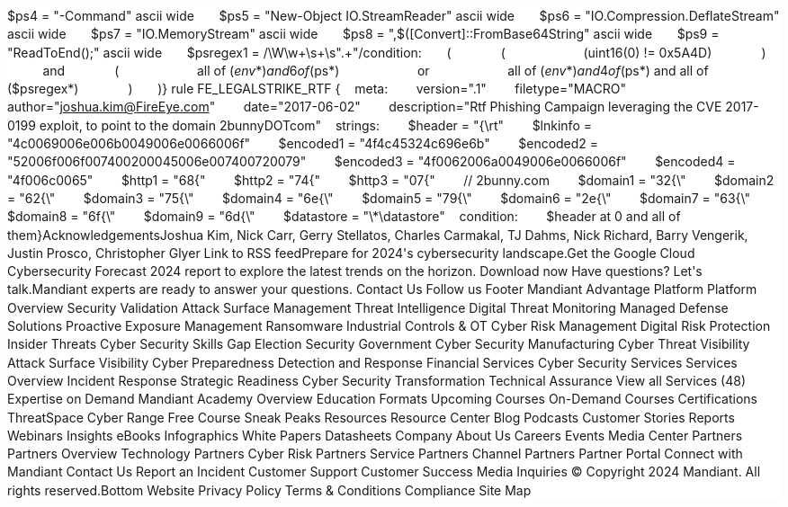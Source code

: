 $ps4 = "-Command" ascii wide       $ps5 = "New-Object IO.StreamReader" ascii wide       $ps6 = "IO.Compression.DeflateStream" ascii wide       $ps7 = "IO.MemoryStream" ascii wide       $ps8 = ",$([Convert]::FromBase64String" ascii wide       $ps9 = "ReadToEnd();" ascii wide       $psregex1 = /\W\w+\s+\s\".+\"/condition:       (              (                      (uint16(0) != 0x5A4D)              )              and              (                      all of ($env*) and 6 of ($ps*)                      or                      all of ($env*) and 4 of ($ps*) and all of ($psregex*)              )       )} rule FE_LEGALSTRIKE_RTF {    meta:        version=".1"        filetype="MACRO"        author="joshua.kim@FireEye.com"        date="2017-06-02"        description="Rtf Phishing Campaign leveraging the CVE 2017-0199 exploit, to point to the domain 2bunnyDOTcom"    strings:        $header = "{\\rt"        $lnkinfo = "4c0069006e006b0049006e0066006f"        $encoded1 = "4f4c45324c696e6b"        $encoded2 = "52006f006f007400200045006e007400720079"        $encoded3 = "4f0062006a0049006e0066006f"        $encoded4 = "4f006c0065"        $http1 = "68{"        $http2 = "74{"        $http3 = "07{"        // 2bunny.com        $domain1 = "32{\\"        $domain2 = "62{\\"        $domain3 = "75{\\"        $domain4 = "6e{\\"        $domain5 = "79{\\"        $domain6 = "2e{\\"        $domain7 = "63{\\"        $domain8 = "6f{\\"        $domain9 = "6d{\\"        $datastore = "\\*\\datastore"    condition:        $header at 0 and all of them}AcknowledgementsJoshua Kim, Nick Carr, Gerry Stellatos, Charles Carmakal, TJ Dahms, Nick Richard, Barry Vengerik, Justin Prosco, Christopher Glyer Link to RSS feedPrepare for 2024's cybersecurity landscape.Get the Google Cloud Cybersecurity Forecast 2024 report to explore the latest trends on the horizon. Download now  Have questions? Let's talk.Mandiant experts are ready to answer your questions. Contact Us  Follow us Footer Mandiant Advantage Platform Platform Overview Security Validation Attack Surface Management Threat Intelligence Digital Threat Monitoring Managed Defense Solutions Proactive Exposure Management Ransomware Industrial Controls & OT Cyber Risk Management Digital Risk Protection Insider Threats Cyber Security Skills Gap Election Security Government Cyber Security Manufacturing Cyber Threat Visibility Attack Surface Visibility Cyber Preparedness Detection and Response Financial Services Cyber Security Services Services Overview Incident Response Strategic Readiness Cyber Security Transformation Technical Assurance View all Services (48) Expertise on Demand Mandiant Academy Overview Education Formats Upcoming Courses On-Demand Courses Certifications ThreatSpace Cyber Range Free Course Sneak Peaks Resources Resource Center Blog Podcasts  Customer Stories Reports Webinars Insights eBooks Infographics White Papers Datasheets Company About Us Careers Events Media Center Partners Partners Overview Technology Partners Cyber Risk Partners Service Partners Channel Partners Partner Portal Connect with Mandiant Contact Us Report an Incident Customer Support Customer Success Media Inquiries © Copyright 2024 Mandiant. All rights reserved.Bottom Website Privacy Policy Terms & Conditions Compliance Site Map  
